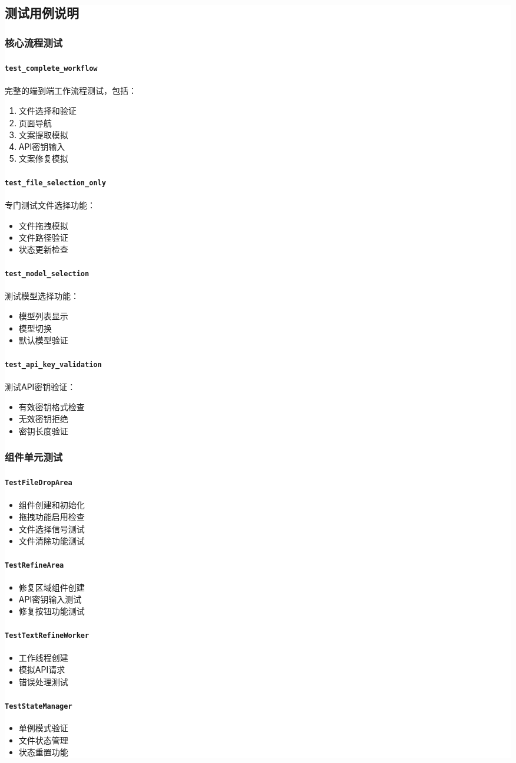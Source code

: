 ## 测试用例说明

### 核心流程测试

#### `test_complete_workflow`
完整的端到端工作流程测试，包括：
1. 文件选择和验证
2. 页面导航
3. 文案提取模拟
4. API密钥输入
5. 文案修复模拟

#### `test_file_selection_only`
专门测试文件选择功能：
- 文件拖拽模拟
- 文件路径验证
- 状态更新检查

#### `test_model_selection`
测试模型选择功能：
- 模型列表显示
- 模型切换
- 默认模型验证

#### `test_api_key_validation`
测试API密钥验证：
- 有效密钥格式检查
- 无效密钥拒绝
- 密钥长度验证

### 组件单元测试

#### `TestFileDropArea`
- 组件创建和初始化
- 拖拽功能启用检查
- 文件选择信号测试
- 文件清除功能测试

#### `TestRefineArea`
- 修复区域组件创建
- API密钥输入测试
- 修复按钮功能测试

#### `TestTextRefineWorker`
- 工作线程创建
- 模拟API请求
- 错误处理测试

#### `TestStateManager`
- 单例模式验证
- 文件状态管理
- 状态重置功能
